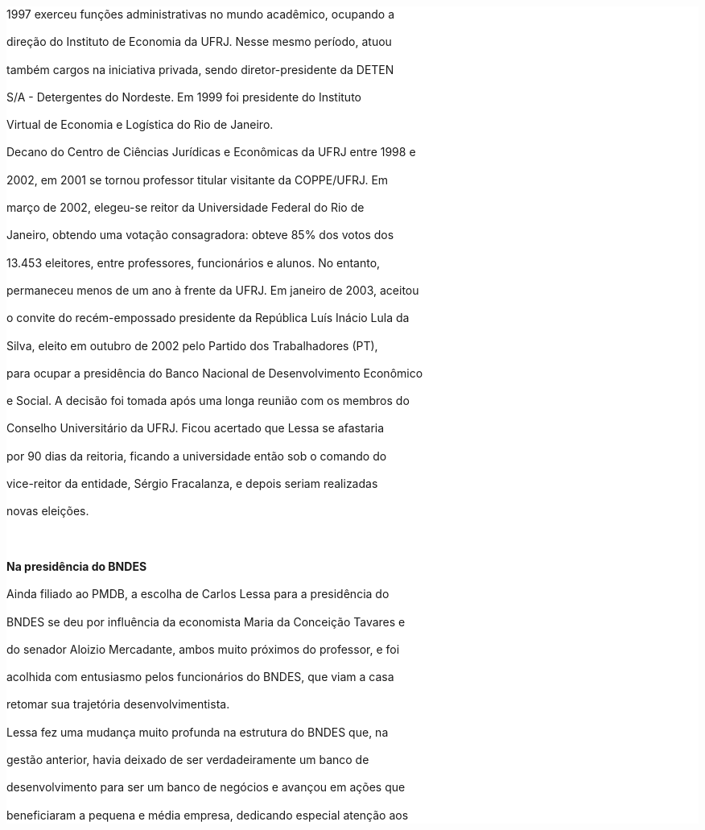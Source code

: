 1997 exerceu funções administrativas no mundo acadêmico, ocupando a

direção do Instituto de Economia da UFRJ. Nesse mesmo período, atuou

também cargos na iniciativa privada, sendo diretor-presidente da DETEN

S/A - Detergentes do Nordeste. Em 1999 foi presidente do Instituto

Virtual de Economia e Logística do Rio de Janeiro.



Decano do Centro de Ciências Jurídicas e Econômicas da UFRJ entre 1998 e

2002, em 2001 se tornou professor titular visitante da COPPE/UFRJ. Em

março de 2002, elegeu-se reitor da Universidade Federal do Rio de

Janeiro, obtendo uma votação consagradora: obteve 85% dos votos dos

13.453 eleitores, entre professores, funcionários e alunos. No entanto,

permaneceu menos de um ano à frente da UFRJ. Em janeiro de 2003, aceitou

o convite do recém-empossado presidente da República Luís Inácio Lula da

Silva, eleito em outubro de 2002 pelo Partido dos Trabalhadores (PT),

para ocupar a presidência do Banco Nacional de Desenvolvimento Econômico

e Social. A decisão foi tomada após uma longa reunião com os membros do

Conselho Universitário da UFRJ. Ficou acertado que Lessa se afastaria

por 90 dias da reitoria, ficando a universidade então sob o comando do

vice-reitor da entidade, Sérgio Fracalanza, e depois seriam realizadas

novas eleições.



 



**Na presidência do BNDES**



Ainda filiado ao PMDB, a escolha de Carlos Lessa para a presidência do

BNDES se deu por influência da economista Maria da Conceição Tavares e

do senador Aloizio Mercadante, ambos muito próximos do professor, e foi

acolhida com entusiasmo pelos funcionários do BNDES, que viam a casa

retomar sua trajetória desenvolvimentista.



Lessa fez uma mudança muito profunda na estrutura do BNDES que, na

gestão anterior, havia deixado de ser verdadeiramente um banco de

desenvolvimento para ser um banco de negócios e avançou em ações que

beneficiaram a pequena e média empresa, dedicando especial atenção aos
